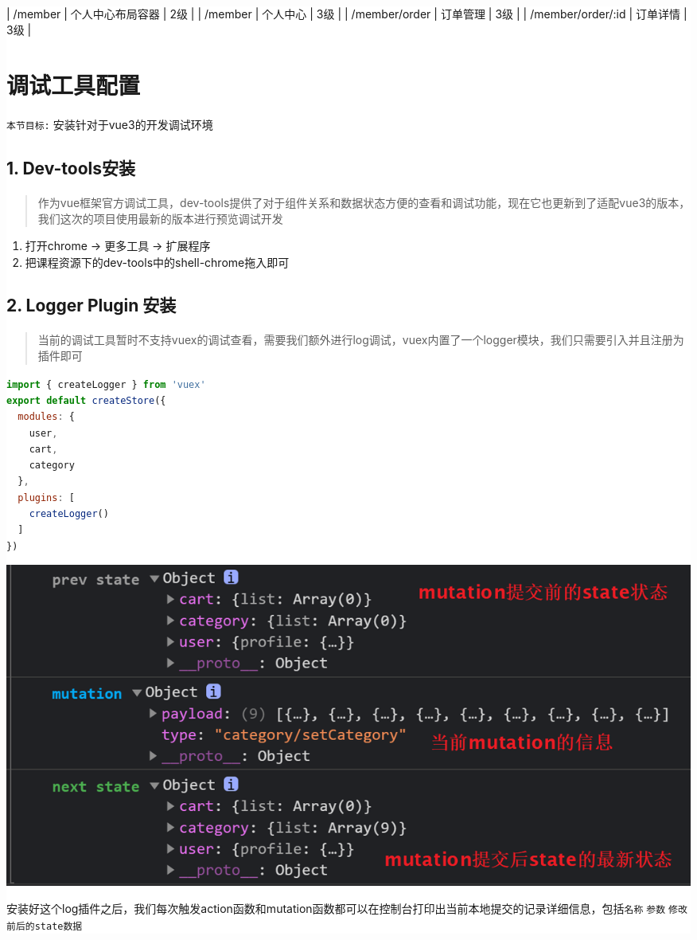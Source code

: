 | /member            | 个人中心布局容器 | 2级      |
| /member            | 个人中心         | 3级      |
| /member/order      | 订单管理         | 3级      |
| /member/order/:id  | 订单详情         | 3级      |

# 调试工具配置

`本节目标:`  安装针对于vue3的开发调试环境

## 1. Dev-tools安装

> 作为vue框架官方调试工具，dev-tools提供了对于组件关系和数据状态方便的查看和调试功能，现在它也更新到了适配vue3的版本，我们这次的项目使用最新的版本进行预览调试开发

1. 打开chrome -> 更多工具 -> 扩展程序
2. 把课程资源下的dev-tools中的shell-chrome拖入即可

## 2. Logger Plugin 安装

> 当前的调试工具暂时不支持vuex的调试查看，需要我们额外进行log调试，vuex内置了一个logger模块，我们只需要引入并且注册为插件即可

```js
import { createLogger } from 'vuex'
export default createStore({
  modules: {
    user,
    cart,
    category
  },
  plugins: [
    createLogger()
  ]
})
```

![1605599713484](assets/init/16.png)

安装好这个log插件之后，我们每次触发action函数和mutation函数都可以在控制台打印出当前本地提交的记录详细信息，包括`名称`  `参数`  `修改前后的state数据`